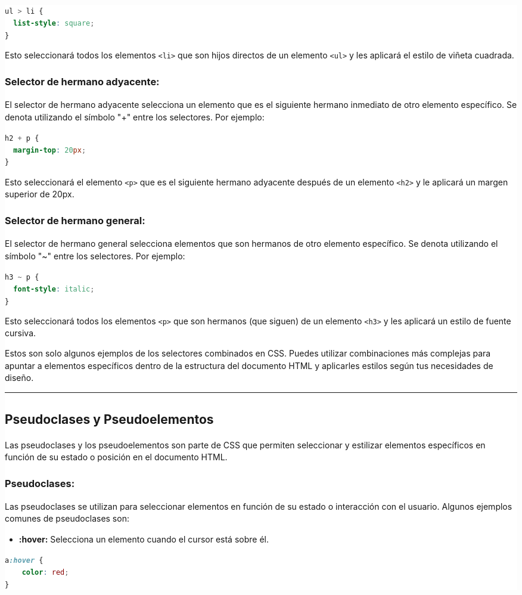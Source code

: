 ~~~css
ul > li {
  list-style: square;
}
~~~

Esto seleccionará todos los elementos `<li>` que son hijos directos de un elemento `<ul>` y les aplicará el estilo de viñeta cuadrada.

### Selector de hermano adyacente:
El selector de hermano adyacente selecciona un elemento que es el siguiente hermano inmediato de otro elemento específico. Se denota utilizando el símbolo "+" entre los selectores. Por ejemplo:

~~~css
h2 + p {
  margin-top: 20px;
}
~~~

Esto seleccionará el elemento `<p>` que es el siguiente hermano adyacente después de un elemento `<h2>` y le aplicará un margen superior de 20px.

### Selector de hermano general:
El selector de hermano general selecciona elementos que son hermanos de otro elemento específico. Se denota utilizando el símbolo "~" entre los selectores. Por ejemplo:

~~~css
h3 ~ p {
  font-style: italic;
}
~~~

Esto seleccionará todos los elementos `<p>` que son hermanos (que siguen) de un elemento `<h3>` y les aplicará un estilo de fuente cursiva.

Estos son solo algunos ejemplos de los selectores combinados en CSS. Puedes utilizar combinaciones más complejas para apuntar a elementos específicos dentro de la estructura del documento HTML y aplicarles estilos según tus necesidades de diseño.

---
## Pseudoclases y Pseudoelementos
Las pseudoclases y los pseudoelementos son parte de CSS que permiten seleccionar y estilizar elementos específicos en función de su estado o posición en el documento HTML.

### Pseudoclases:
Las pseudoclases se utilizan para seleccionar elementos en función de su estado o interacción con el usuario. Algunos ejemplos comunes de pseudoclases son:

- **:hover:** Selecciona un elemento cuando el cursor está sobre él.

~~~css
a:hover {
    color: red;
}
~~~
